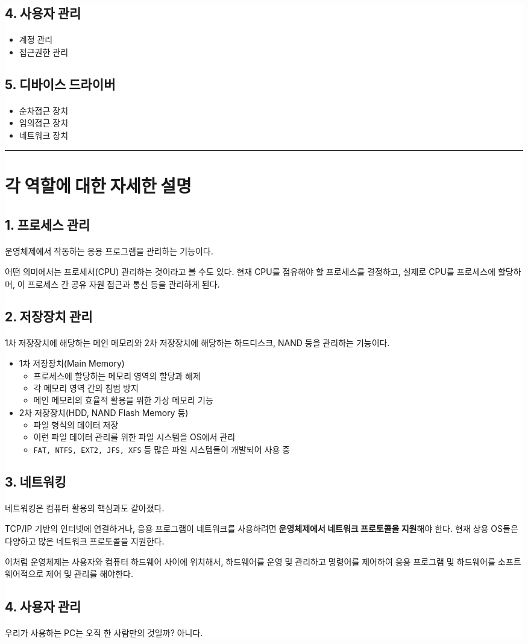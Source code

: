 ## 4. 사용자 관리

- 계정 관리
- 접근권한 관리

## 5. 디바이스 드라이버

- 순차접근 장치
- 임의접근 장치
- 네트워크 장치



------

# 각 역할에 대한 자세한 설명 



## 1. 프로세스 관리

운영체제에서 작동하는 응용 프로그램을 관리하는 기능이다.

어떤 의미에서는 프로세서(CPU) 관리하는 것이라고 볼 수도 있다. 현재 CPU를 점유해야 할 프로세스를 결정하고, 실제로 CPU를 프로세스에 할당하며, 이 프로세스 간 공유 자원 접근과 통신 등을 관리하게 된다.



## 2. 저장장치 관리

1차 저장장치에 해당하는 메인 메모리와 2차 저장장치에 해당하는 하드디스크, NAND 등을 관리하는 기능이다.

- 1차 저장장치(Main Memory)
  - 프로세스에 할당하는 메모리 영역의 할당과 해제
  - 각 메모리 영역 간의 침범 방지
  - 메인 메모리의 효율적 활용을 위한 가상 메모리 기능
- 2차 저장장치(HDD, NAND Flash Memory 등)
  - 파일 형식의 데이터 저장
  - 이런 파일 데이터 관리를 위한 파일 시스템을 OS에서 관리
  - `FAT, NTFS, EXT2, JFS, XFS` 등 많은 파일 시스템들이 개발되어 사용 중

## 3. 네트워킹

네트워킹은 컴퓨터 활용의 핵심과도 같아졌다.

TCP/IP 기반의 인터넷에 연결하거나, 응용 프로그램이 네트워크를 사용하려면 **운영체제에서 네트워크 프로토콜을 지원**해야 한다. 현재 상용 OS들은 다양하고 많은 네트워크 프로토콜을 지원한다.

이처럼 운영체제는 사용자와 컴퓨터 하드웨어 사이에 위치해서, 하드웨어를 운영 및 관리하고 명령어를 제어하여 응용 프로그램 및 하드웨어를 소프트웨어적으로 제어 및 관리를 해야한다.

## 4. 사용자 관리

우리가 사용하는 PC는 오직 한 사람만의 것일까? 아니다.
